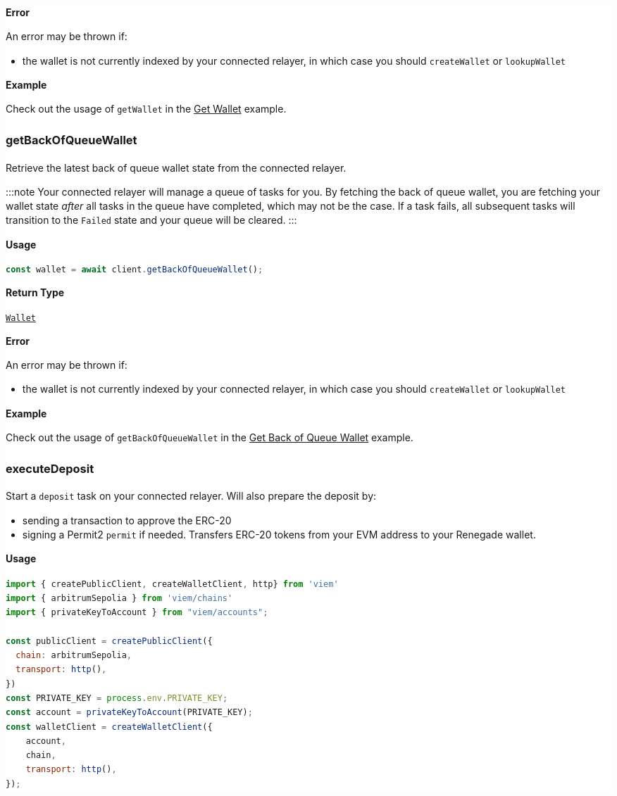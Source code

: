 **Error**

An error may be thrown if:

- the wallet is not currently indexed by your connected relayer, in which case you should `createWallet` or `lookupWallet`

**Example**

Check out the usage of `getWallet` in the [Get Wallet](https://stackblitz.com/github/renegade-fi/typescript-sdk/tree/main/examples/relayer/get-wallet) example.

### getBackOfQueueWallet

Retrieve the latest back of queue wallet state from the connected relayer.

:::note
Your connected relayer will manage a queue of tasks for you. By fetching the back of queue wallet, you are fetching your wallet state *after* all tasks in the queue have completed, which may not be the case. If a task fails, all subsequent tasks will transition to the `Failed` state and your queue will be cleared.
:::

**Usage**

```js
const wallet = await client.getBackOfQueueWallet();
```

**Return Type**

[`Wallet`](https://github.com/renegade-fi/typescript-sdk/blob/main/packages/core/src/types/wallet.ts#L34)

**Error**

An error may be thrown if:

- the wallet is not currently indexed by your connected relayer, in which case you should `createWallet` or `lookupWallet`

**Example**

Check out the usage of `getBackOfQueueWallet` in the [Get Back of Queue Wallet](https://stackblitz.com/github/renegade-fi/typescript-sdk/tree/main/examples/relayer/get-back-of-queue-wallet) example.

### executeDeposit
Start a `deposit` task on your connected relayer. Will also prepare the deposit by: 
- sending a transaction to approve the ERC-20
- signing a Permit2 `permit` if needed.
Transfers ERC-20 tokens from your EVM address to your Renegade wallet.

**Usage**

```js
import { createPublicClient, createWalletClient, http} from 'viem'
import { arbitrumSepolia } from 'viem/chains'
import { privateKeyToAccount } from "viem/accounts";

const publicClient = createPublicClient({
  chain: arbitrumSepolia,
  transport: http(),
})
const PRIVATE_KEY = process.env.PRIVATE_KEY;
const account = privateKeyToAccount(PRIVATE_KEY);
const walletClient = createWalletClient({
    account,
    chain,
    transport: http(),
});

```